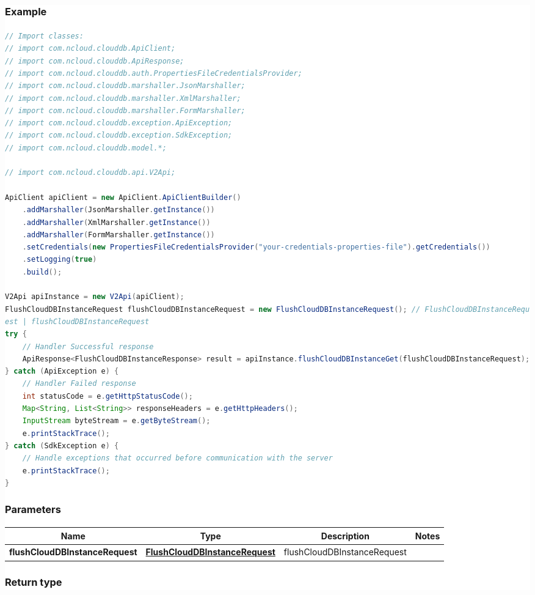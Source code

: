 ### Example
```java
// Import classes:
// import com.ncloud.clouddb.ApiClient;
// import com.ncloud.clouddb.ApiResponse;
// import com.ncloud.clouddb.auth.PropertiesFileCredentialsProvider;
// import com.ncloud.clouddb.marshaller.JsonMarshaller;
// import com.ncloud.clouddb.marshaller.XmlMarshaller;
// import com.ncloud.clouddb.marshaller.FormMarshaller;
// import com.ncloud.clouddb.exception.ApiException;
// import com.ncloud.clouddb.exception.SdkException;
// import com.ncloud.clouddb.model.*;

// import com.ncloud.clouddb.api.V2Api;

ApiClient apiClient = new ApiClient.ApiClientBuilder()
	.addMarshaller(JsonMarshaller.getInstance())
	.addMarshaller(XmlMarshaller.getInstance())
	.addMarshaller(FormMarshaller.getInstance())
	.setCredentials(new PropertiesFileCredentialsProvider("your-credentials-properties-file").getCredentials())
	.setLogging(true)
	.build();

V2Api apiInstance = new V2Api(apiClient);
FlushCloudDBInstanceRequest flushCloudDBInstanceRequest = new FlushCloudDBInstanceRequest(); // FlushCloudDBInstanceRequest | flushCloudDBInstanceRequest
try {
	// Handler Successful response
	ApiResponse<FlushCloudDBInstanceResponse> result = apiInstance.flushCloudDBInstanceGet(flushCloudDBInstanceRequest);
} catch (ApiException e) {
	// Handler Failed response
	int statusCode = e.getHttpStatusCode();
	Map<String, List<String>> responseHeaders = e.getHttpHeaders();
	InputStream byteStream = e.getByteStream();
	e.printStackTrace();
} catch (SdkException e) {
	// Handle exceptions that occurred before communication with the server
	e.printStackTrace();
}
```

### Parameters

Name | Type | Description  | Notes
------------- | ------------- | ------------- | -------------
 **flushCloudDBInstanceRequest** | [**FlushCloudDBInstanceRequest**](FlushCloudDBInstanceRequest.md)| flushCloudDBInstanceRequest |

### Return type
